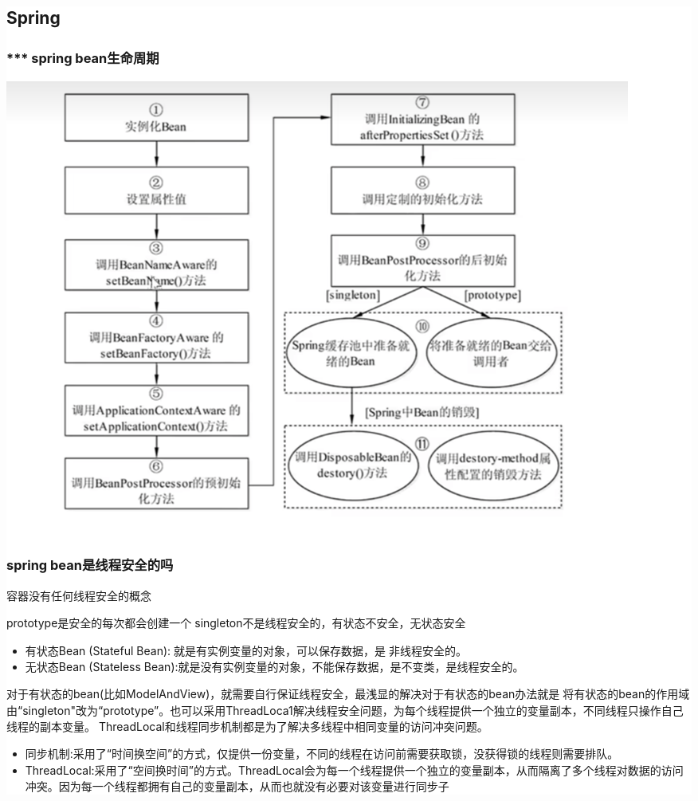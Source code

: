 ## Spring

### *** spring bean生命周期

![avatar](mspics/springbean初始化.png)

### spring bean是线程安全的吗

容器没有任何线程安全的概念

prototype是安全的每次都会创建一个
singleton不是线程安全的，有状态不安全，无状态安全

* 有状态Bean (Stateful Bean): 就是有实例变量的对象，可以保存数据，是 非线程安全的。
* 无状态Bean (Stateless Bean):就是没有实例变量的对象，不能保存数据，是不变类，是线程安全的。

对于有状态的bean(比如ModelAndView)，就需要自行保证线程安全，最浅显的解决对于有状态的bean办法就是 将有状态的bean的作用域由“singleton"改为“prototype”。也可以采用ThreadLoca1解决线程安全问题，为每个线程提供一个独立的变量副本，不同线程只操作自己线程的副本变量。
ThreadLocal和线程同步机制都是为了解决多线程中相同变量的访问冲突问题。

* 同步机制:采用了“时间换空间”的方式，仅提供一份变量，不同的线程在访问前需要获取锁，没获得锁的线程则需要排队。
* ThreadLocal:采用了“空间换时间”的方式。ThreadLocal会为每一个线程提供一个独立的变量副本，从而隔离了多个线程对数据的访问冲突。因为每一个线程都拥有自己的变量副本，从而也就没有必要对该变量进行同步子
